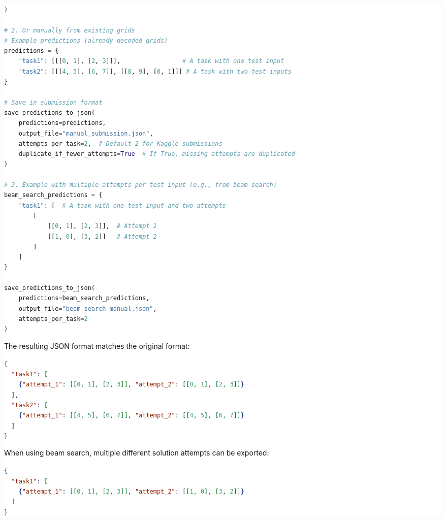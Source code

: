 ```python
)

# 2. Or manually from existing grids
# Example predictions (already decoded grids)
predictions = {
    "task1": [[[0, 1], [2, 3]]],                 # A task with one test input
    "task2": [[[4, 5], [6, 7]], [[8, 9], [0, 1]]] # A task with two test inputs
}

# Save in submission format
save_predictions_to_json(
    predictions=predictions,
    output_file="manual_submission.json",
    attempts_per_task=2,  # Default 2 for Kaggle submissions
    duplicate_if_fewer_attempts=True  # If True, missing attempts are duplicated
)

# 3. Example with multiple attempts per test input (e.g., from beam search)
beam_search_predictions = {
    "task1": [  # A task with one test input and two attempts
        [
            [[0, 1], [2, 3]],  # Attempt 1
            [[1, 0], [3, 2]]   # Attempt 2
        ]
    ]
}

save_predictions_to_json(
    predictions=beam_search_predictions,
    output_file="beam_search_manual.json",
    attempts_per_task=2
)
```

The resulting JSON format matches the original format:

```json
{
  "task1": [
    {"attempt_1": [[0, 1], [2, 3]], "attempt_2": [[0, 1], [2, 3]]}
  ],
  "task2": [
    {"attempt_1": [[4, 5], [6, 7]], "attempt_2": [[4, 5], [6, 7]]}
  ]
}
```

When using beam search, multiple different solution attempts can be exported:

```json
{
  "task1": [
    {"attempt_1": [[0, 1], [2, 3]], "attempt_2": [[1, 0], [3, 2]]}
  ]
}
```
